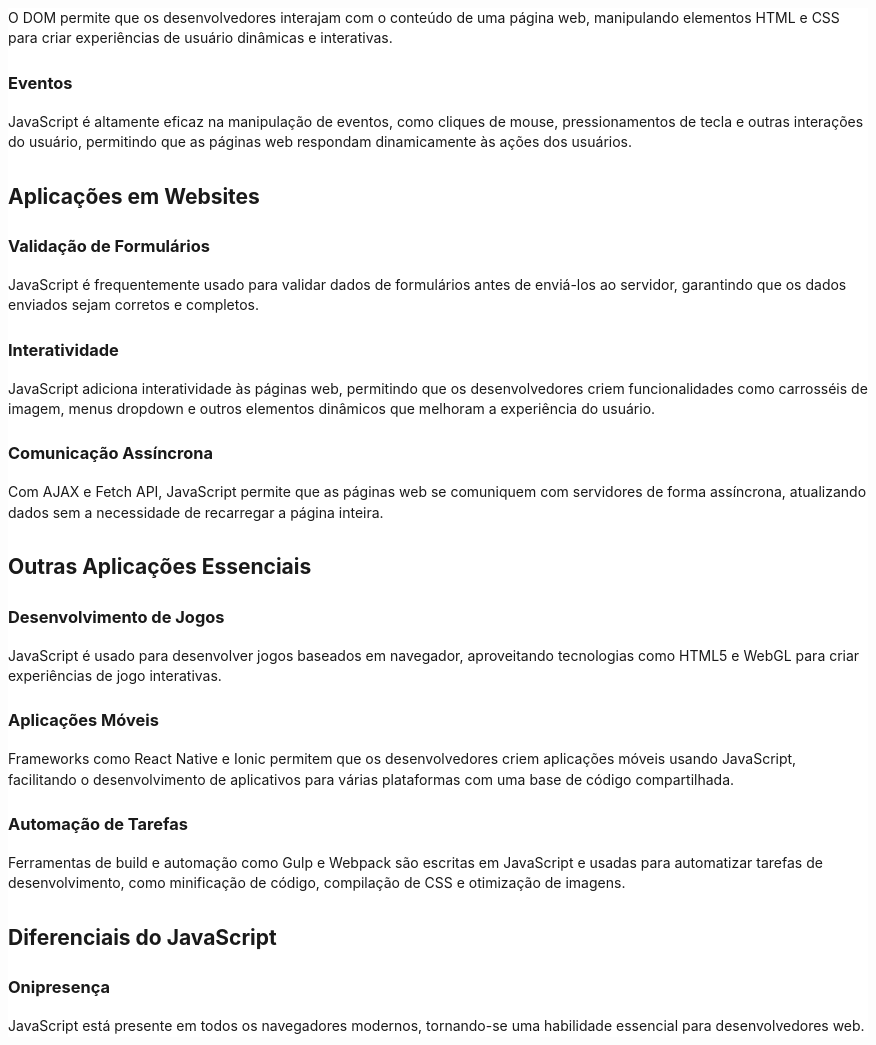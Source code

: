 O DOM permite que os desenvolvedores interajam com o conteúdo de uma página web, manipulando elementos HTML e CSS para criar experiências de usuário dinâmicas e interativas.

### Eventos

JavaScript é altamente eficaz na manipulação de eventos, como cliques de mouse, pressionamentos de tecla e outras interações do usuário, permitindo que as páginas web respondam dinamicamente às ações dos usuários.

## Aplicações em Websites

### Validação de Formulários

JavaScript é frequentemente usado para validar dados de formulários antes de enviá-los ao servidor, garantindo que os dados enviados sejam corretos e completos.

### Interatividade

JavaScript adiciona interatividade às páginas web, permitindo que os desenvolvedores criem funcionalidades como carrosséis de imagem, menus dropdown e outros elementos dinâmicos que melhoram a experiência do usuário.

### Comunicação Assíncrona

Com AJAX e Fetch API, JavaScript permite que as páginas web se comuniquem com servidores de forma assíncrona, atualizando dados sem a necessidade de recarregar a página inteira.

## Outras Aplicações Essenciais

### Desenvolvimento de Jogos

JavaScript é usado para desenvolver jogos baseados em navegador, aproveitando tecnologias como HTML5 e WebGL para criar experiências de jogo interativas.

### Aplicações Móveis

Frameworks como React Native e Ionic permitem que os desenvolvedores criem aplicações móveis usando JavaScript, facilitando o desenvolvimento de aplicativos para várias plataformas com uma base de código compartilhada.

### Automação de Tarefas

Ferramentas de build e automação como Gulp e Webpack são escritas em JavaScript e usadas para automatizar tarefas de desenvolvimento, como minificação de código, compilação de CSS e otimização de imagens.

## Diferenciais do JavaScript

### Onipresença

JavaScript está presente em todos os navegadores modernos, tornando-se uma habilidade essencial para desenvolvedores web.
